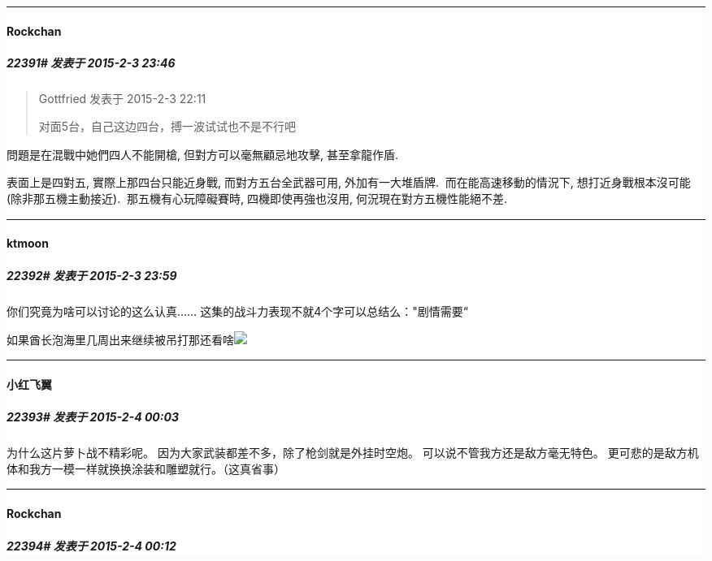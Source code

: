 



-----

####  Rockchan  
##### 22391#       发表于 2015-2-3 23:46



<blockquote>Gottfried 发表于 2015-2-3 22:11

对面5台，自己这边四台，搏一波试试也不是不行吧</blockquote>
問題是在混戰中她們四人不能開槍, 但對方可以毫無顧忌地攻擊, 甚至拿龍作盾.


表面上是四對五, 實際上那四台只能近身戰, 而對方五台全武器可用, 外加有一大堆盾牌.  而在能高速移動的情況下, 想打近身戰根本沒可能(除非那五機主動接近).  那五機有心玩障礙賽時, 四機即使再強也沒用, 何況現在對方五機性能絕不差.








-----

####  ktmoon  
##### 22392#       发表于 2015-2-3 23:59




你们究竟为啥可以讨论的这么认真…… 这集的战斗力表现不就4个字可以总结么："剧情需要“

如果酋长泡海里几周出来继续被吊打那还看啥<img src="https://static.saraba1st.com/image/smiley/face/172.gif" referrerpolicy="no-referrer">







-----

####  小红飞翼  
##### 22393#       发表于 2015-2-4 00:03




为什么这片萝卜战不精彩呢。 因为大家武装都差不多，除了枪剑就是外挂时空炮。 可以说不管我方还是敌方毫无特色。 更可悲的是敌方机体和我方一模一样就换换涂装和雕塑就行。（这真省事）







-----

####  Rockchan  
##### 22394#       发表于 2015-2-4 00:12


